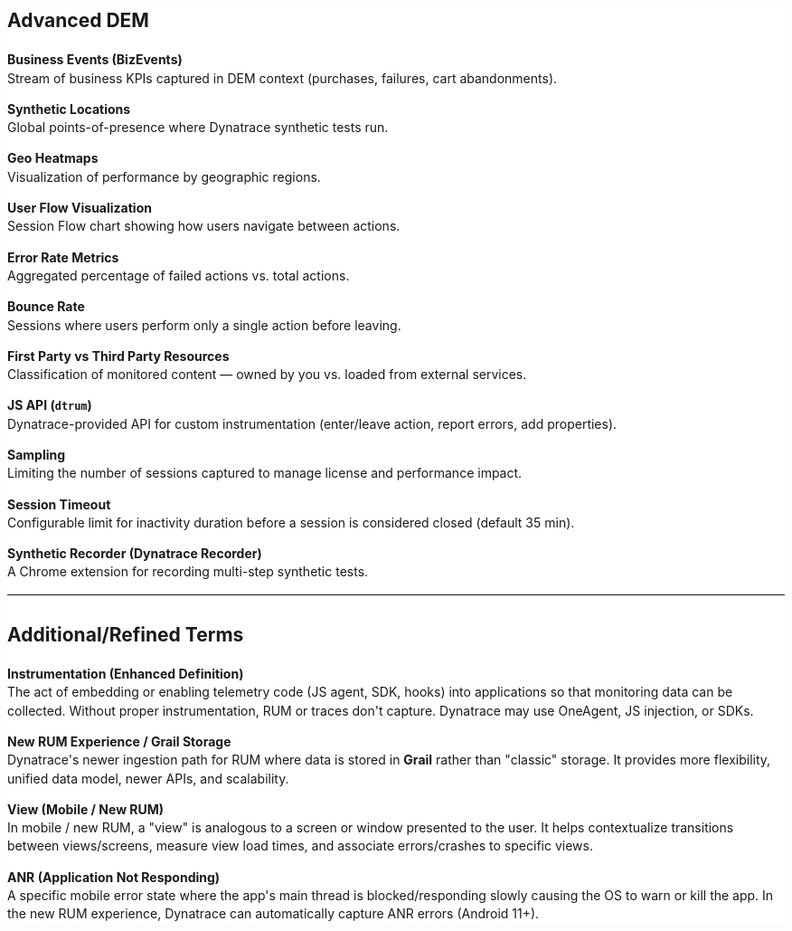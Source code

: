 
## Advanced DEM

**Business Events (BizEvents)**  
Stream of business KPIs captured in DEM context (purchases, failures, cart abandonments).

**Synthetic Locations**  
Global points-of-presence where Dynatrace synthetic tests run.

**Geo Heatmaps**  
Visualization of performance by geographic regions.

**User Flow Visualization**  
Session Flow chart showing how users navigate between actions.

**Error Rate Metrics**  
Aggregated percentage of failed actions vs. total actions.

**Bounce Rate**  
Sessions where users perform only a single action before leaving.

**First Party vs Third Party Resources**  
Classification of monitored content — owned by you vs. loaded from external services.

**JS API (`dtrum`)**  
Dynatrace-provided API for custom instrumentation (enter/leave action, report errors, add properties).

**Sampling**  
Limiting the number of sessions captured to manage license and performance impact.

**Session Timeout**  
Configurable limit for inactivity duration before a session is considered closed (default 35 min).

**Synthetic Recorder (Dynatrace Recorder)**  
A Chrome extension for recording multi-step synthetic tests.

---

## Additional/Refined Terms

**Instrumentation (Enhanced Definition)**  
The act of embedding or enabling telemetry code (JS agent, SDK, hooks) into applications so that monitoring data can be collected. Without proper instrumentation, RUM or traces don't capture. Dynatrace may use OneAgent, JS injection, or SDKs.

**New RUM Experience / Grail Storage**  
Dynatrace's newer ingestion path for RUM where data is stored in **Grail** rather than "classic" storage. It provides more flexibility, unified data model, newer APIs, and scalability.

**View (Mobile / New RUM)**  
In mobile / new RUM, a "view" is analogous to a screen or window presented to the user. It helps contextualize transitions between views/screens, measure view load times, and associate errors/crashes to specific views.

**ANR (Application Not Responding)**  
A specific mobile error state where the app's main thread is blocked/responding slowly causing the OS to warn or kill the app. In the new RUM experience, Dynatrace can automatically capture ANR errors (Android 11+).
